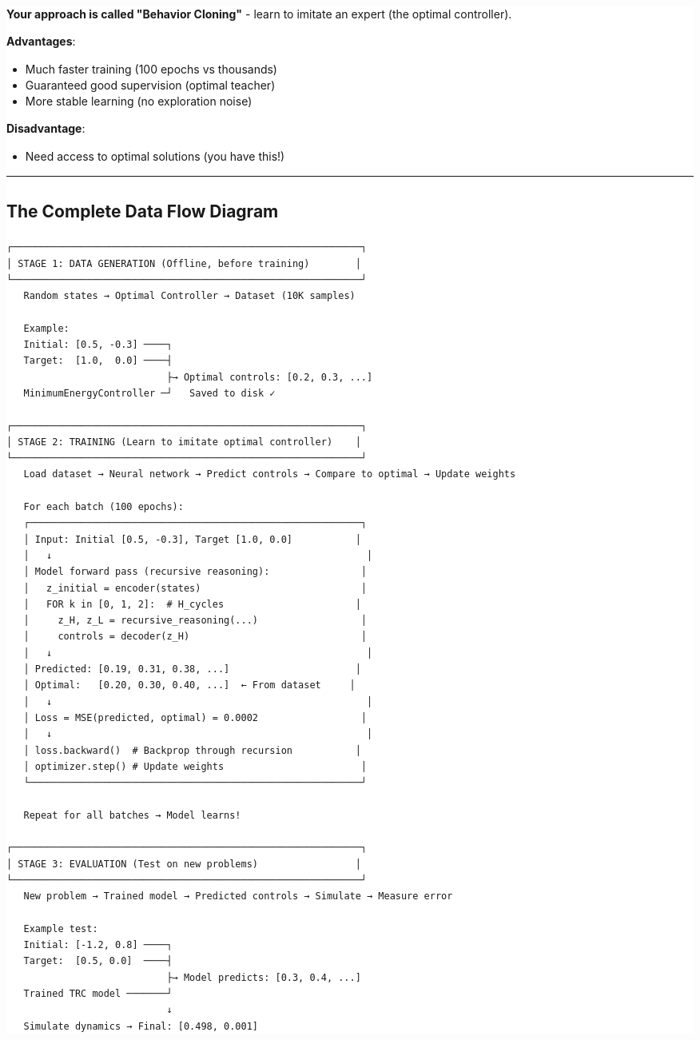 **Your approach is called "Behavior Cloning"** - learn to imitate an expert (the optimal controller).

**Advantages**:
- Much faster training (100 epochs vs thousands)
- Guaranteed good supervision (optimal teacher)
- More stable learning (no exploration noise)

**Disadvantage**:
- Need access to optimal solutions (you have this!)

---

## The Complete Data Flow Diagram

```
┌─────────────────────────────────────────────────────────────┐
│ STAGE 1: DATA GENERATION (Offline, before training)        │
└─────────────────────────────────────────────────────────────┘
   Random states → Optimal Controller → Dataset (10K samples)

   Example:
   Initial: [0.5, -0.3] ────┐
   Target:  [1.0,  0.0] ────┤
                            ├→ Optimal controls: [0.2, 0.3, ...]
   MinimumEnergyController ─┘   Saved to disk ✓

┌─────────────────────────────────────────────────────────────┐
│ STAGE 2: TRAINING (Learn to imitate optimal controller)    │
└─────────────────────────────────────────────────────────────┘
   Load dataset → Neural network → Predict controls → Compare to optimal → Update weights

   For each batch (100 epochs):
   ┌──────────────────────────────────────────────────────────┐
   │ Input: Initial [0.5, -0.3], Target [1.0, 0.0]           │
   │   ↓                                                       │
   │ Model forward pass (recursive reasoning):                │
   │   z_initial = encoder(states)                            │
   │   FOR k in [0, 1, 2]:  # H_cycles                       │
   │     z_H, z_L = recursive_reasoning(...)                  │
   │     controls = decoder(z_H)                              │
   │   ↓                                                       │
   │ Predicted: [0.19, 0.31, 0.38, ...]                      │
   │ Optimal:   [0.20, 0.30, 0.40, ...]  ← From dataset     │
   │   ↓                                                       │
   │ Loss = MSE(predicted, optimal) = 0.0002                  │
   │   ↓                                                       │
   │ loss.backward()  # Backprop through recursion           │
   │ optimizer.step() # Update weights                        │
   └──────────────────────────────────────────────────────────┘

   Repeat for all batches → Model learns!

┌─────────────────────────────────────────────────────────────┐
│ STAGE 3: EVALUATION (Test on new problems)                 │
└─────────────────────────────────────────────────────────────┘
   New problem → Trained model → Predicted controls → Simulate → Measure error

   Example test:
   Initial: [-1.2, 0.8] ────┐
   Target:  [0.5, 0.0]  ────┤
                            ├→ Model predicts: [0.3, 0.4, ...]
   Trained TRC model ───────┘
                            ↓
   Simulate dynamics → Final: [0.498, 0.001]
```